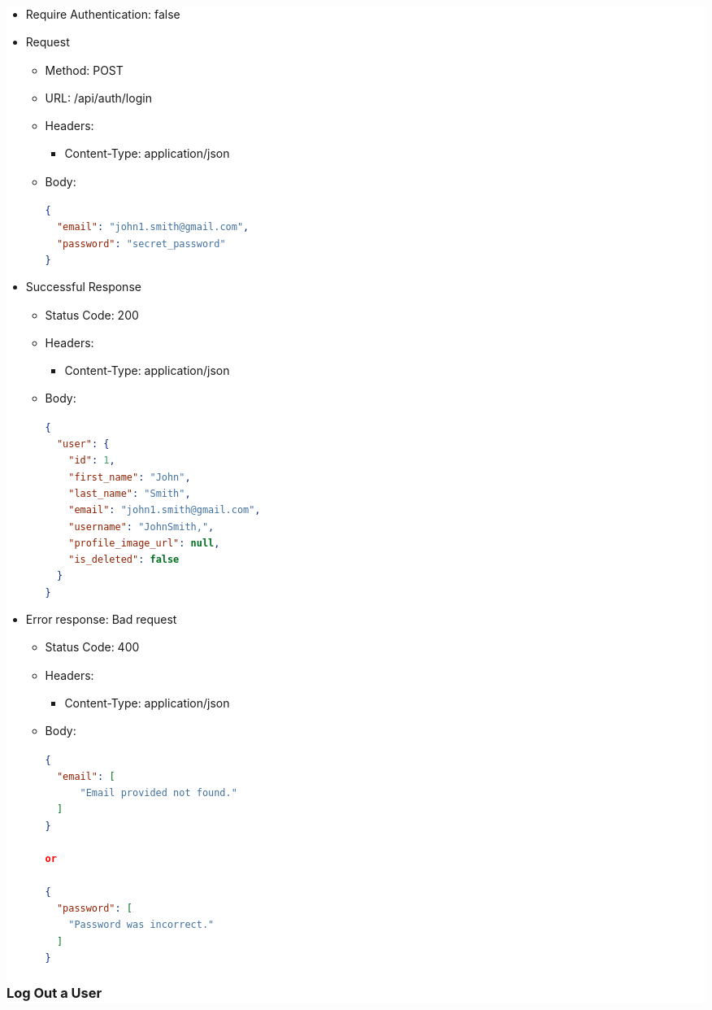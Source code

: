 * Require Authentication: false
* Request
  * Method: POST
  * URL: /api/auth/login
  * Headers:
    * Content-Type: application/json
  * Body:

    ```json
    {
      "email": "john1.smith@gmail.com",
      "password": "secret_password"
    }
    ```

* Successful Response
  * Status Code: 200
  * Headers:
    * Content-Type: application/json
  * Body:

    ```json
    {
      "user": {
        "id": 1,
        "first_name": "John",
        "last_name": "Smith",
        "email": "john1.smith@gmail.com",
        "username": "JohnSmith,",
        "profile_image_url": null,
        "is_deleted": false
      }
    }
    ```
* Error response: Bad request
  * Status Code: 400
  * Headers:
    * Content-Type: application/json
  * Body:

    ```json
    {
      "email": [
          "Email provided not found."
      ]
    }

    or

    {
      "password": [
        "Password was incorrect."
      ]
    }
    ```
### Log Out a User
